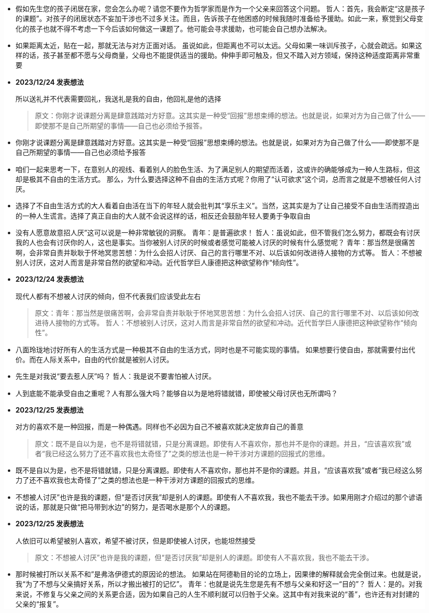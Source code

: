 - 假如先生您的孩子闭居在家，您会怎么办呢？请您不要作为哲学家而是作为一个父亲来回答这个问题。 哲人：首先，我会断定“这是孩子的课题”。对孩子的闭居状态不妄加干涉也不过多关注。而且，告诉孩子在他困惑的时候我随时准备给予援助。如此一来，察觉到父母变化的孩子也就不得不考虑一下今后该如何做这一课题了。他可能会寻求援助，也可能会自己想办法解决。  
    
- 如果距离太近，贴在一起，那就无法与对方正面对话。 虽说如此，但距离也不可以太远。父母如果一味训斥孩子，心就会疏远。如果这样的话，孩子甚至都不愿与父母商量，父母也不能提供适当的援助。伸伸手即可触及，但又不踏入对方领域，保持这种适度距离非常重要  
    
- **2023/12/24 发表想法**
    
    所以送礼并不代表需要回礼，我送礼是我的自由，他回礼是他的选择
    
      
    
    > 原文：你刚才说课题分离是肆意践踏对方好意。这其实是一种受“回报”思想束缚的想法。也就是说，如果对方为自己做了什么——即使那不是自己所期望的事情——自己也必须给予报答。
    
- 你刚才说课题分离是肆意践踏对方好意。这其实是一种受“回报”思想束缚的想法。也就是说，如果对方为自己做了什么——即使那不是自己所期望的事情——自己也必须给予报答  
    
- 咱们一起来思考一下，在意别人的视线、看着别人的脸色生活、为了满足别人的期望而活着，这或许的确能够成为一种人生路标，但这却是极其不自由的生活方式。 那么，为什么要选择这种不自由的生活方式呢？你用了“认可欲求”这个词，总而言之就是不想被任何人讨厌。  
    
- 选择了不自由生活方式的大人看着自由活在当下的年轻人就会批判其“享乐主义”。当然，这其实是为了让自己接受不自由生活而捏造出的一种人生谎言。选择了真正自由的大人就不会说这样的话，相反还会鼓励年轻人要勇于争取自由  
    
- 没有人愿意故意招人厌”这可以说是一种非常敏锐的洞察。 青年：是普遍欲求！ 哲人：虽说如此，但不管我们怎么努力，都既会有讨厌我的人也会有讨厌你的人，这也是事实。当你被别人讨厌的时候或者感觉可能被人讨厌的时候有什么感觉呢？ 青年：那当然是很痛苦啊，会非常自责并耿耿于怀地冥思苦想：为什么会招人讨厌、自己的言行哪里不对、以后该如何改进待人接物的方式等。 哲人：不想被别人讨厌，这对人而言是非常自然的欲望和冲动。近代哲学巨人康德把这种欲望称作“倾向性”。  
    
- **2023/12/24 发表想法**
    
    现代人都有不想被人讨厌的倾向，但不代表我们应该受此左右
    
      
    
    > 原文：青年：那当然是很痛苦啊，会非常自责并耿耿于怀地冥思苦想：为什么会招人讨厌、自己的言行哪里不对、以后该如何改进待人接物的方式等。 哲人：不想被别人讨厌，这对人而言是非常自然的欲望和冲动。近代哲学巨人康德把这种欲望称作“倾向性”。
    
- 八面玲珑地讨好所有人的生活方式是一种极其不自由的生活方式，同时也是不可能实现的事情。 如果想要行使自由，那就需要付出代价。而在人际关系中，自由的代价就是被别人讨厌。  
    
- 先生是对我说“要去惹人厌”吗？ 哲人：我是说不要害怕被人讨厌。  
    
- 人到底能不能承受自由之重呢？人有那么强大吗？能够自以为是地将错就错，即使被父母讨厌也无所谓吗？  
    
- **2023/12/25 发表想法**
    
    对方的喜欢不是一种回报，而是一种偶遇。同样也不必因为自己不被喜欢就决定放弃自己的善意
    
      
    
    > 原文：既不是自以为是，也不是将错就错，只是分离课题。即使有人不喜欢你，那也并不是你的课题。并且，“应该喜欢我”或者“我已经这么努力了还不喜欢我也太奇怪了”之类的想法也是一种干涉对方课题的回报式的思维。
    
- 既不是自以为是，也不是将错就错，只是分离课题。即使有人不喜欢你，那也并不是你的课题。并且，“应该喜欢我”或者“我已经这么努力了还不喜欢我也太奇怪了”之类的想法也是一种干涉对方课题的回报式的思维。  
    
- 不想被人讨厌”也许是我的课题，但“是否讨厌我”却是别人的课题。即使有人不喜欢我，我也不能去干涉。如果用刚才介绍过的那个谚语说的话，那就是只做“把马带到水边”的努力，是否喝水是那个人的课题。  
    
- **2023/12/25 发表想法**
    
    人依旧可以希望被别人喜欢，希望不被讨厌，但是即使被人讨厌，也能坦然接受
    
      
    
    > 原文：不想被人讨厌”也许是我的课题，但“是否讨厌我”却是别人的课题。即使有人不喜欢我，我也不能去干涉。
    
- 那时候被打所以关系不和”是弗洛伊德式的原因论的想法。 如果站在阿德勒目的论的立场上，因果律的解释就会完全倒过来。也就是说，我“为了不想与父亲搞好关系，所以才搬出被打的记忆”。 青年：也就是说先生您是先有不想与父亲和好这一“目的”？ 哲人：是的。对我来说，不修复与父亲之间的关系更合适，因为如果自己的人生不顺利就可以归咎于父亲。这其中有对我来说的“善”，也许还有对封建的父亲的“报复”。  
    